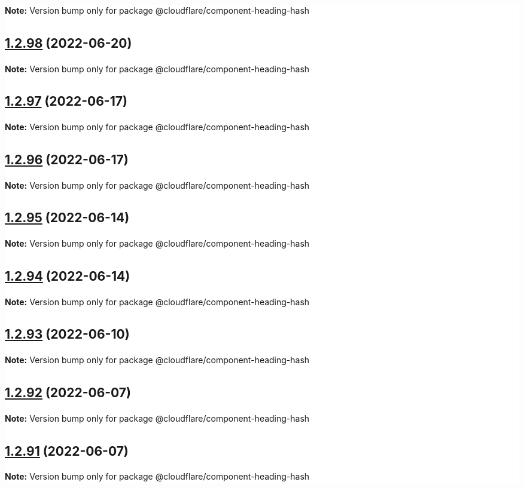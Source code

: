 **Note:** Version bump only for package @cloudflare/component-heading-hash

## [1.2.98](http://stash.cfops.it:7999/fe/stratus/compare/@cloudflare/component-heading-hash@1.2.97...@cloudflare/component-heading-hash@1.2.98) (2022-06-20)

**Note:** Version bump only for package @cloudflare/component-heading-hash

## [1.2.97](http://stash.cfops.it:7999/fe/stratus/compare/@cloudflare/component-heading-hash@1.2.96...@cloudflare/component-heading-hash@1.2.97) (2022-06-17)

**Note:** Version bump only for package @cloudflare/component-heading-hash

## [1.2.96](http://stash.cfops.it:7999/fe/stratus/compare/@cloudflare/component-heading-hash@1.2.95...@cloudflare/component-heading-hash@1.2.96) (2022-06-17)

**Note:** Version bump only for package @cloudflare/component-heading-hash

## [1.2.95](http://stash.cfops.it:7999/fe/stratus/compare/@cloudflare/component-heading-hash@1.2.94...@cloudflare/component-heading-hash@1.2.95) (2022-06-14)

**Note:** Version bump only for package @cloudflare/component-heading-hash

## [1.2.94](http://stash.cfops.it:7999/fe/stratus/compare/@cloudflare/component-heading-hash@1.2.93...@cloudflare/component-heading-hash@1.2.94) (2022-06-14)

**Note:** Version bump only for package @cloudflare/component-heading-hash

## [1.2.93](http://stash.cfops.it:7999/fe/stratus/compare/@cloudflare/component-heading-hash@1.2.92...@cloudflare/component-heading-hash@1.2.93) (2022-06-10)

**Note:** Version bump only for package @cloudflare/component-heading-hash

## [1.2.92](http://stash.cfops.it:7999/fe/stratus/compare/@cloudflare/component-heading-hash@1.2.91...@cloudflare/component-heading-hash@1.2.92) (2022-06-07)

**Note:** Version bump only for package @cloudflare/component-heading-hash

## [1.2.91](http://stash.cfops.it:7999/fe/stratus/compare/@cloudflare/component-heading-hash@1.2.90...@cloudflare/component-heading-hash@1.2.91) (2022-06-07)

**Note:** Version bump only for package @cloudflare/component-heading-hash
